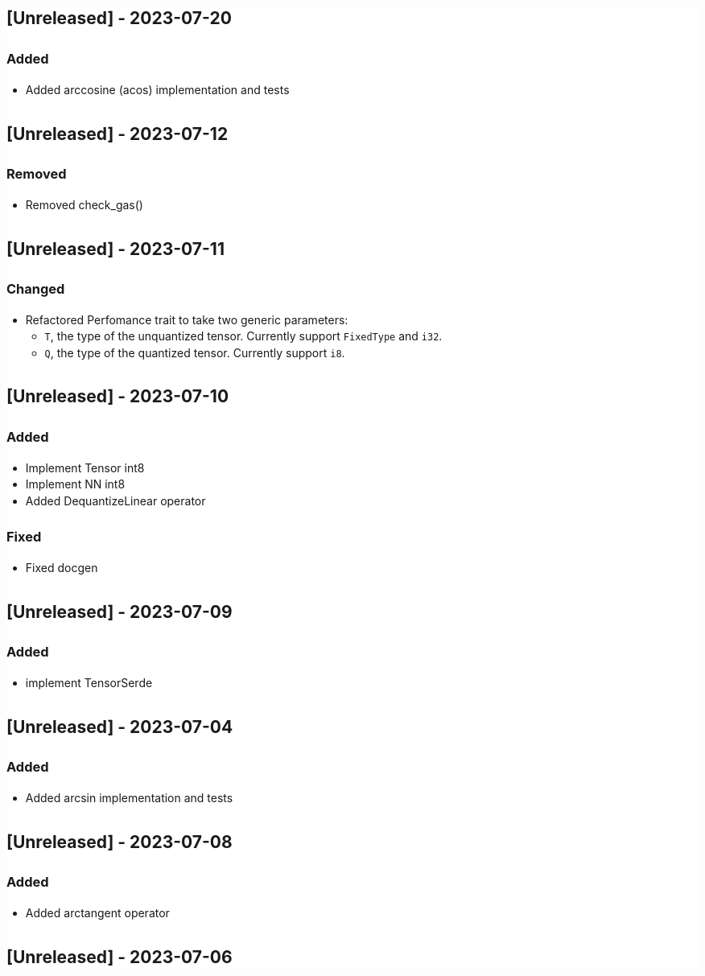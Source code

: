 ## [Unreleased] - 2023-07-20

### Added
- Added arccosine (acos) implementation and tests

## [Unreleased] - 2023-07-12

### Removed
- Removed check_gas()

## [Unreleased] - 2023-07-11

### Changed
- Refactored Perfomance trait to take two generic parameters: 
  - `T`, the type of the unquantized tensor. Currently support `FixedType` and `i32`.
  - `Q`, the type of the quantized tensor. Currently support `i8`.


## [Unreleased] - 2023-07-10

### Added
- Implement Tensor int8
- Implement NN int8
- Added DequantizeLinear operator

### Fixed
- Fixed docgen

## [Unreleased] - 2023-07-09

### Added
- implement TensorSerde

## [Unreleased] - 2023-07-04

### Added
- Added arcsin implementation and tests
  
## [Unreleased] - 2023-07-08

### Added

- Added arctangent operator
## [Unreleased] - 2023-07-06
